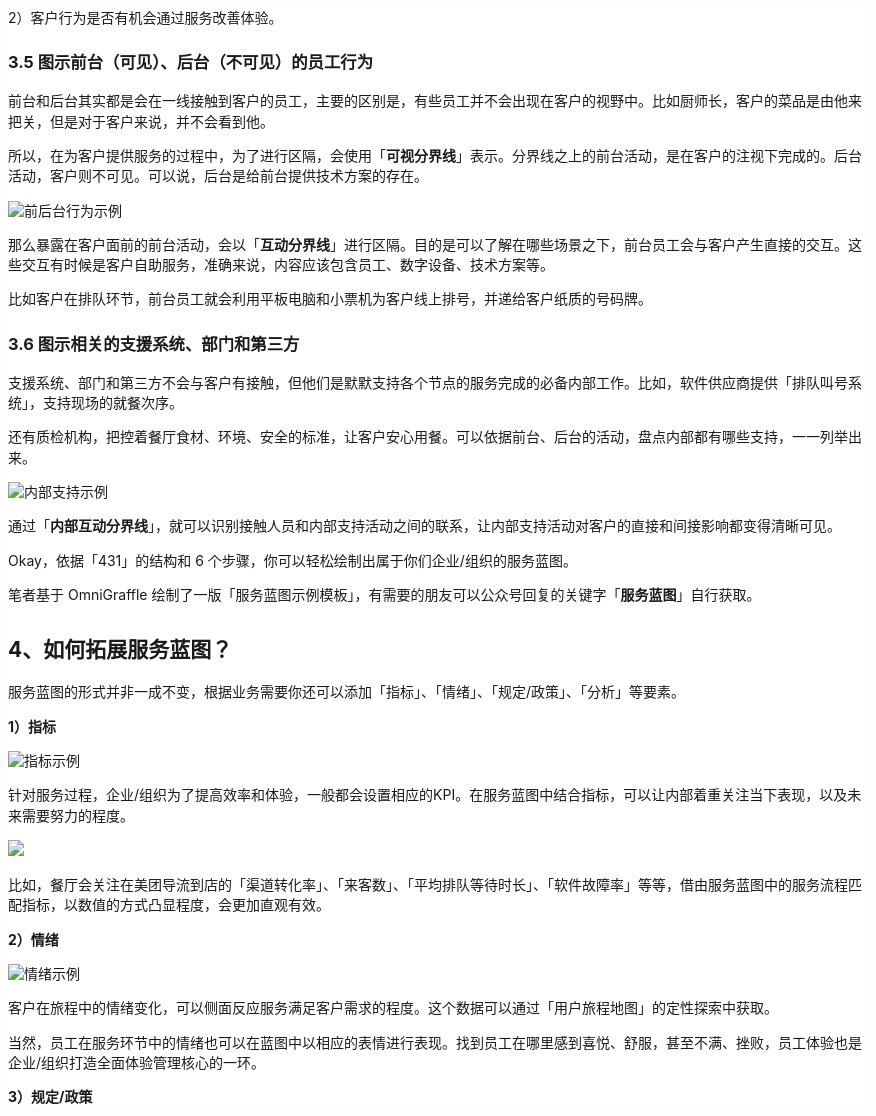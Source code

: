 2）客户行为是否有机会通过服务改善体验。

### 3.5 图示前台（可见）、后台（不可见）的员工行为

前台和后台其实都是会在一线接触到客户的员工，主要的区别是，有些员工并不会出现在客户的视野中。比如厨师长，客户的菜品是由他来把关，但是对于客户来说，并不会看到他。

所以，在为客户提供服务的过程中，为了进行区隔，会使用「**可视分界线**」表示。分界线之上的前台活动，是在客户的注视下完成的。后台活动，客户则不可见。可以说，后台是给前台提供技术方案的存在。

![前后台行为示例](https://cdn.wallleap.cn/img/pic/illustrtion/202211031713840.png)



那么暴露在客户面前的前台活动，会以「**互动分界线**」进行区隔。目的是可以了解在哪些场景之下，前台员工会与客户产生直接的交互。这些交互有时候是客户自助服务，准确来说，内容应该包含员工、数字设备、技术方案等。

比如客户在排队环节，前台员工就会利用平板电脑和小票机为客户线上排号，并递给客户纸质的号码牌。

### 3.6 图示相关的支援系统、部门和第三方

支援系统、部门和第三方不会与客户有接触，但他们是默默支持各个节点的服务完成的必备内部工作。比如，软件供应商提供「排队叫号系统」，支持现场的就餐次序。

还有质检机构，把控着餐厅食材、环境、安全的标准，让客户安心用餐。可以依据前台、后台的活动，盘点内部都有哪些支持，一一列举出来。

![内部支持示例](https://cdn.wallleap.cn/img/pic/illustrtion/202211031713841.png)



通过「**内部互动分界线**」，就可以识别接触人员和内部支持活动之间的联系，让内部支持活动对客户的直接和间接影响都变得清晰可见。

Okay，依据「431」的结构和 6 个步骤，你可以轻松绘制出属于你们企业/组织的服务蓝图。

笔者基于 OmniGraffle 绘制了一版「服务蓝图示例模板」，有需要的朋友可以公众号回复的关键字「**服务蓝图**」自行获取。

## 4、如何拓展服务蓝图？

服务蓝图的形式并非一成不变，根据业务需要你还可以添加「指标」、「情绪」、「规定/政策」、「分析」等要素。

**1）指标**

![指标示例](https://cdn.wallleap.cn/img/pic/illustrtion/202211031713842.png)



针对服务过程，企业/组织为了提高效率和体验，一般都会设置相应的KPI。在服务蓝图中结合指标，可以让内部着重关注当下表现，以及未来需要努力的程度。

![](https://cdn.wallleap.cn/img/pic/illustrtion/202211031713843.png)

比如，餐厅会关注在美团导流到店的「渠道转化率」、「来客数」、「平均排队等待时长」、「软件故障率」等等，借由服务蓝图中的服务流程匹配指标，以数值的方式凸显程度，会更加直观有效。

**2）情绪**

![情绪示例](https://cdn.wallleap.cn/img/pic/illustrtion/202211031713844.png)



客户在旅程中的情绪变化，可以侧面反应服务满足客户需求的程度。这个数据可以通过「用户旅程地图」的定性探索中获取。

当然，员工在服务环节中的情绪也可以在蓝图中以相应的表情进行表现。找到员工在哪里感到喜悦、舒服，甚至不满、挫败，员工体验也是企业/组织打造全面体验管理核心的一环。

**3）规定/政策**

